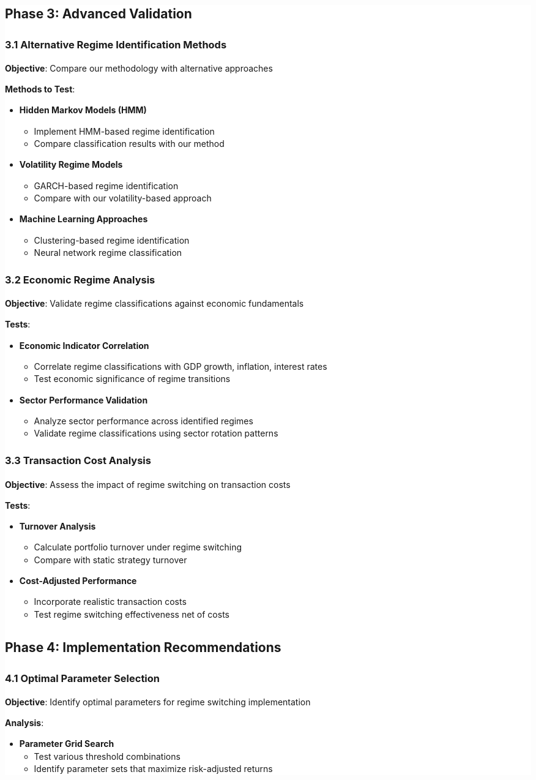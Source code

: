 ## Phase 3: Advanced Validation

### 3.1 Alternative Regime Identification Methods
**Objective**: Compare our methodology with alternative approaches

**Methods to Test**:
- **Hidden Markov Models (HMM)**
  - Implement HMM-based regime identification
  - Compare classification results with our method
  
- **Volatility Regime Models**
  - GARCH-based regime identification
  - Compare with our volatility-based approach
  
- **Machine Learning Approaches**
  - Clustering-based regime identification
  - Neural network regime classification

### 3.2 Economic Regime Analysis
**Objective**: Validate regime classifications against economic fundamentals

**Tests**:
- **Economic Indicator Correlation**
  - Correlate regime classifications with GDP growth, inflation, interest rates
  - Test economic significance of regime transitions
  
- **Sector Performance Validation**
  - Analyze sector performance across identified regimes
  - Validate regime classifications using sector rotation patterns

### 3.3 Transaction Cost Analysis
**Objective**: Assess the impact of regime switching on transaction costs

**Tests**:
- **Turnover Analysis**
  - Calculate portfolio turnover under regime switching
  - Compare with static strategy turnover
  
- **Cost-Adjusted Performance**
  - Incorporate realistic transaction costs
  - Test regime switching effectiveness net of costs

## Phase 4: Implementation Recommendations

### 4.1 Optimal Parameter Selection
**Objective**: Identify optimal parameters for regime switching implementation

**Analysis**:
- **Parameter Grid Search**
  - Test various threshold combinations
  - Identify parameter sets that maximize risk-adjusted returns
  